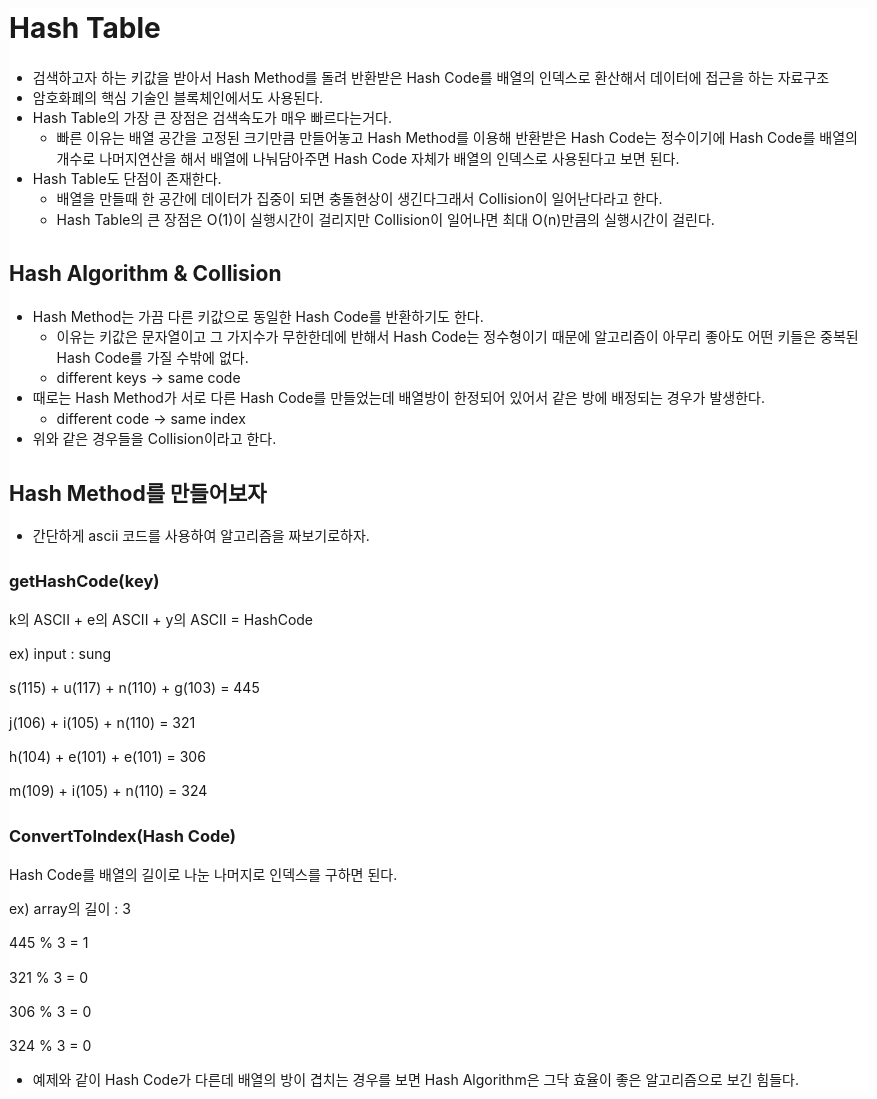 # Hash Table

- 검색하고자 하는 키값을 받아서 Hash Method를 돌려 반환받은 Hash Code를 배열의 인덱스로 환산해서 데이터에 접근을 하는 자료구조
- 암호화폐의 핵심 기술인 블록체인에서도 사용된다.
- Hash Table의 가장 큰 장점은 검색속도가 매우 빠르다는거다.
    - 빠른 이유는 배열 공간을 고정된 크기만큼 만들어놓고 Hash Method를 이용해 반환받은 Hash Code는 정수이기에 Hash Code를 배열의 개수로 나머지연산을 해서 배열에 나눠담아주면 Hash Code 자체가 배열의 인덱스로 사용된다고 보면 된다.
- Hash Table도 단점이 존재한다.
    - 배열을 만들때 한 공간에 데이터가 집중이 되면 충돌현상이 생긴다그래서 Collision이 일어난다라고 한다.
    - Hash Table의 큰 장점은 O(1)이 실행시간이 걸리지만 Collision이 일어나면 최대 O(n)만큼의 실행시간이 걸린다.

## Hash Algorithm & Collision

- Hash Method는 가끔 다른 키값으로 동일한 Hash Code를 반환하기도 한다.
    - 이유는 키값은 문자열이고 그 가지수가 무한한데에 반해서 Hash Code는 정수형이기 때문에 알고리즘이 아무리 좋아도 어떤 키들은 중복된 Hash Code를 가질 수밖에 없다.
    - different keys → same code
- 때로는 Hash Method가 서로 다른 Hash Code를 만들었는데 배열방이 한정되어 있어서 같은 방에 배정되는 경우가 발생한다.
    - different code → same index
- 위와 같은 경우들을 Collision이라고 한다.

## Hash Method를 만들어보자

- 간단하게 ascii 코드를 사용하여 알고리즘을 짜보기로하자.

### getHashCode(key)

k의 ASCII + e의 ASCII + y의 ASCII = HashCode

ex) input : sung

s(115) + u(117) + n(110) + g(103) = 445

j(106) + i(105) + n(110) = 321

h(104) + e(101) + e(101) = 306

m(109) + i(105) + n(110) = 324

### ConvertToIndex(Hash Code)

Hash Code를 배열의 길이로 나눈 나머지로 인덱스를 구하면 된다.

ex) array의 길이 : 3

445 % 3 = 1

321 % 3 = 0

306 % 3 = 0

324 % 3 = 0

- 예제와 같이 Hash Code가 다른데 배열의 방이 겹치는 경우를 보면 Hash Algorithm은 그닥 효율이 좋은 알고리즘으로 보긴 힘들다.
